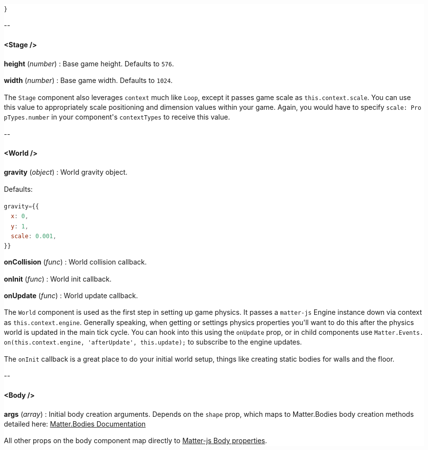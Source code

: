 ```js
}

```

--

#### \<Stage />

**height** (_number_) : Base game height. Defaults to `576`.

**width** (_number_) : Base game width. Defaults to `1024`.

The `Stage` component also leverages `context` much like `Loop`, except it passes game scale as `this.context.scale`. You can use this value to appropriately scale positioning and dimension values within your game. Again, you would have to specify `scale: PropTypes.number` in your component's `contextTypes` to receive this value. 

--

#### \<World />

**gravity** (_object_) : World gravity object.

Defaults:

```js
gravity={{
  x: 0,
  y: 1,
  scale: 0.001,
}}
```

**onCollision** (_func_) : World collision callback.

**onInit** (_func_) : World init callback.

**onUpdate** (_func_) : World update callback.

The `World` component is used as the first step in setting up game physics. It passes a `matter-js` Engine instance down via context as `this.context.engine`. Generally speaking, when getting or settings physics properties you'll want to do this after the physics world is updated in the main tick cycle. You can hook into this using the `onUpdate` prop, or in child components use `Matter.Events.on(this.context.engine, 'afterUpdate', this.update);` to subscribe to the engine updates.

The `onInit` callback is a great place to do your initial world setup, things like creating static bodies for walls and the floor.

--

#### \<Body />

**args** (_array_) : Initial body creation arguments. Depends on the `shape` prop, which maps to Matter.Bodies body creation methods detailed here: [Matter.Bodies Documentation](http://brm.io/matter-js/docs/classes/Bodies.html)

All other props on the body component map directly to [Matter-js Body properties](http://brm.io/matter-js/docs/classes/Body.html).
